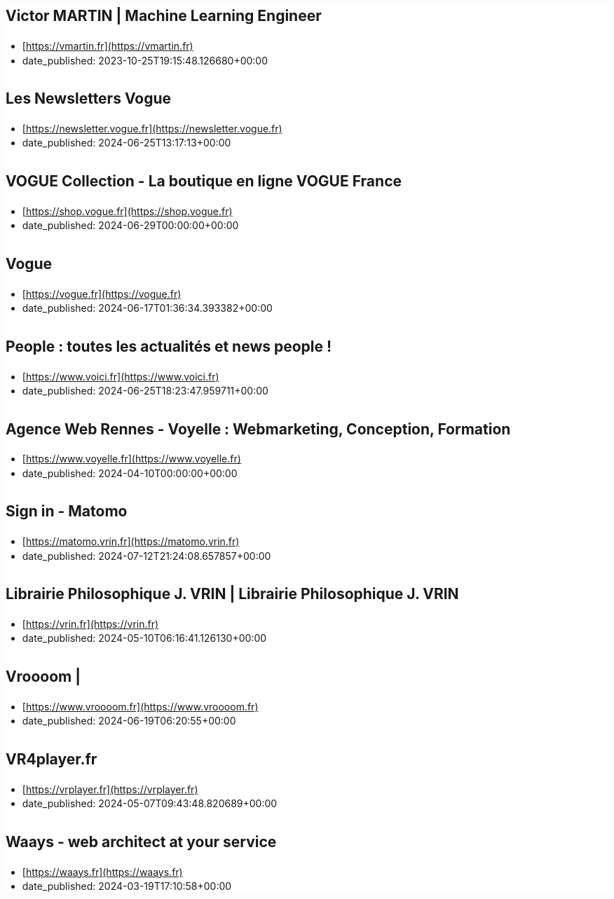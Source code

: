  ## Victor MARTIN | Machine Learning Engineer
 - [https://vmartin.fr](https://vmartin.fr)
 - date_published: 2023-10-25T19:15:48.126680+00:00

 ## Les Newsletters Vogue
 - [https://newsletter.vogue.fr](https://newsletter.vogue.fr)
 - date_published: 2024-06-25T13:17:13+00:00

 ## VOGUE Collection - La boutique en ligne VOGUE France
 - [https://shop.vogue.fr](https://shop.vogue.fr)
 - date_published: 2024-06-29T00:00:00+00:00

 ## Vogue
 - [https://vogue.fr](https://vogue.fr)
 - date_published: 2024-06-17T01:36:34.393382+00:00

 ## People : toutes les actualités et news people !
 - [https://www.voici.fr](https://www.voici.fr)
 - date_published: 2024-06-25T18:23:47.959711+00:00

 ## Agence Web Rennes - Voyelle : Webmarketing, Conception, Formation
 - [https://www.voyelle.fr](https://www.voyelle.fr)
 - date_published: 2024-04-10T00:00:00+00:00

 ## Sign in - Matomo
 - [https://matomo.vrin.fr](https://matomo.vrin.fr)
 - date_published: 2024-07-12T21:24:08.657857+00:00

 ## Librairie Philosophique J. VRIN | Librairie Philosophique J. VRIN
 - [https://vrin.fr](https://vrin.fr)
 - date_published: 2024-05-10T06:16:41.126130+00:00

 ## Vroooom |
 - [https://www.vroooom.fr](https://www.vroooom.fr)
 - date_published: 2024-06-19T06:20:55+00:00

 ## VR4player.fr
 - [https://vrplayer.fr](https://vrplayer.fr)
 - date_published: 2024-05-07T09:43:48.820689+00:00

 ## Waays - web architect at your service
 - [https://waays.fr](https://waays.fr)
 - date_published: 2024-03-19T17:10:58+00:00
